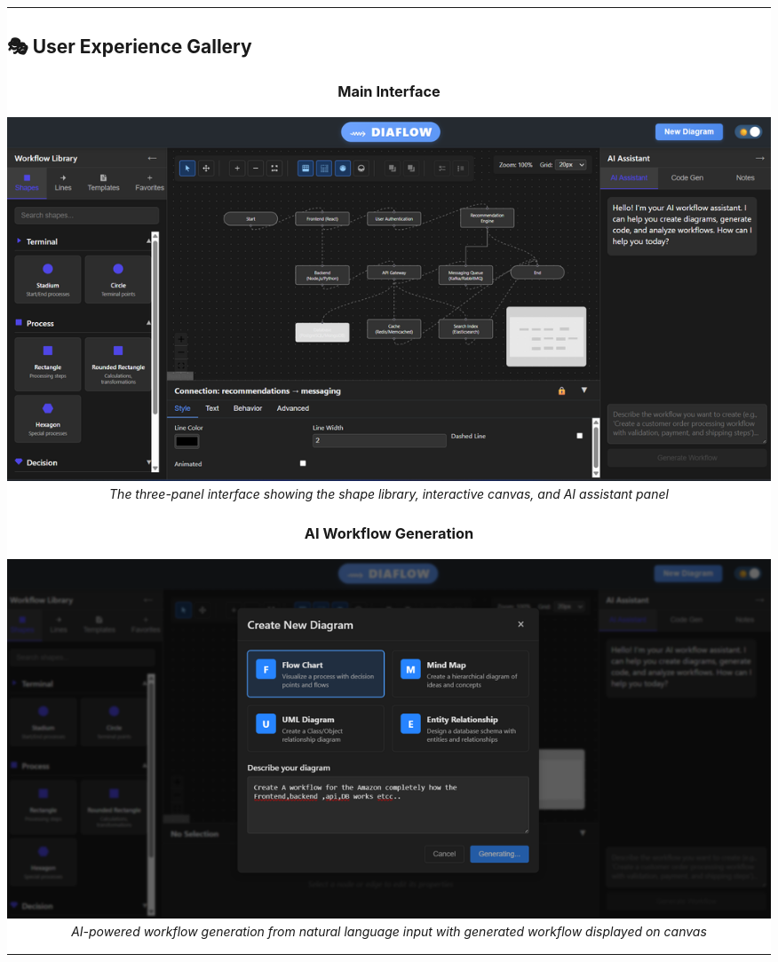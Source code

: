 </td>
</tr>
</table>

---

## 🎭 User Experience Gallery

<div align="center">

### Main Interface
![Main Interface](screenshots/main-interface.png)
*The three-panel interface showing the shape library, interactive canvas, and AI assistant panel*

### AI Workflow Generation
![AI Generation](screenshots/ai-generation.png)
*AI-powered workflow generation from natural language input with generated workflow displayed on canvas*

---